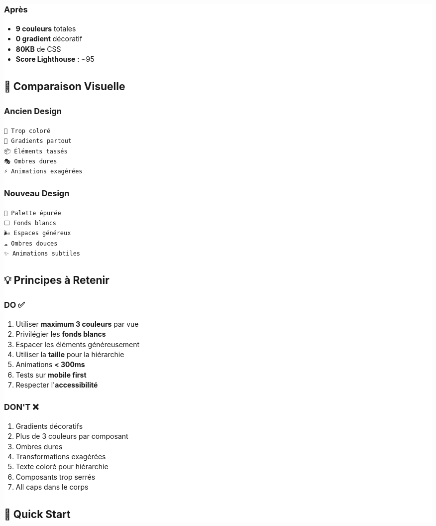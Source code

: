 ### Après

- **9 couleurs** totales
- **0 gradient** décoratif
- **80KB** de CSS
- **Score Lighthouse** : ~95

## 🎨 Comparaison Visuelle

### Ancien Design

```
🌈 Trop coloré
🎪 Gradients partout
📦 Éléments tassés
🎭 Ombres dures
⚡ Animations exagérées
```

### Nouveau Design

```
🎨 Palette épurée
⬜ Fonds blancs
🌬️ Espaces généreux
☁️ Ombres douces
✨ Animations subtiles
```

## 💡 Principes à Retenir

### DO ✅

1. Utiliser **maximum 3 couleurs** par vue
2. Privilégier les **fonds blancs**
3. Espacer les éléments généreusement
4. Utiliser la **taille** pour la hiérarchie
5. Animations **< 300ms**
6. Tests sur **mobile first**
7. Respecter l'**accessibilité**

### DON'T ❌

1. Gradients décoratifs
2. Plus de 3 couleurs par composant
3. Ombres dures
4. Transformations exagérées
5. Texte coloré pour hiérarchie
6. Composants trop serrés
7. All caps dans le corps

## 🎯 Quick Start
